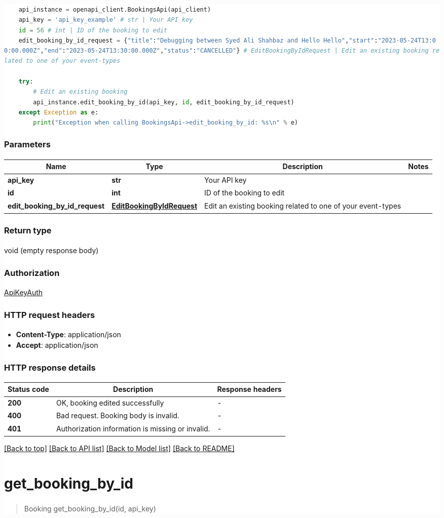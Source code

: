 ```python
    api_instance = openapi_client.BookingsApi(api_client)
    api_key = 'api_key_example' # str | Your API key
    id = 56 # int | ID of the booking to edit
    edit_booking_by_id_request = {"title":"Debugging between Syed Ali Shahbaz and Hello Hello","start":"2023-05-24T13:00:00.000Z","end":"2023-05-24T13:30:00.000Z","status":"CANCELLED"} # EditBookingByIdRequest | Edit an existing booking related to one of your event-types

    try:
        # Edit an existing booking
        api_instance.edit_booking_by_id(api_key, id, edit_booking_by_id_request)
    except Exception as e:
        print("Exception when calling BookingsApi->edit_booking_by_id: %s\n" % e)
```



### Parameters


Name | Type | Description  | Notes
------------- | ------------- | ------------- | -------------
 **api_key** | **str**| Your API key | 
 **id** | **int**| ID of the booking to edit | 
 **edit_booking_by_id_request** | [**EditBookingByIdRequest**](EditBookingByIdRequest.md)| Edit an existing booking related to one of your event-types | 

### Return type

void (empty response body)

### Authorization

[ApiKeyAuth](../README.md#ApiKeyAuth)

### HTTP request headers

 - **Content-Type**: application/json
 - **Accept**: application/json

### HTTP response details

| Status code | Description | Response headers |
|-------------|-------------|------------------|
**200** | OK, booking edited successfully |  -  |
**400** | Bad request. Booking body is invalid. |  -  |
**401** | Authorization information is missing or invalid. |  -  |

[[Back to top]](#) [[Back to API list]](../README.md#documentation-for-api-endpoints) [[Back to Model list]](../README.md#documentation-for-models) [[Back to README]](../README.md)

# **get_booking_by_id**
> Booking get_booking_by_id(id, api_key)
